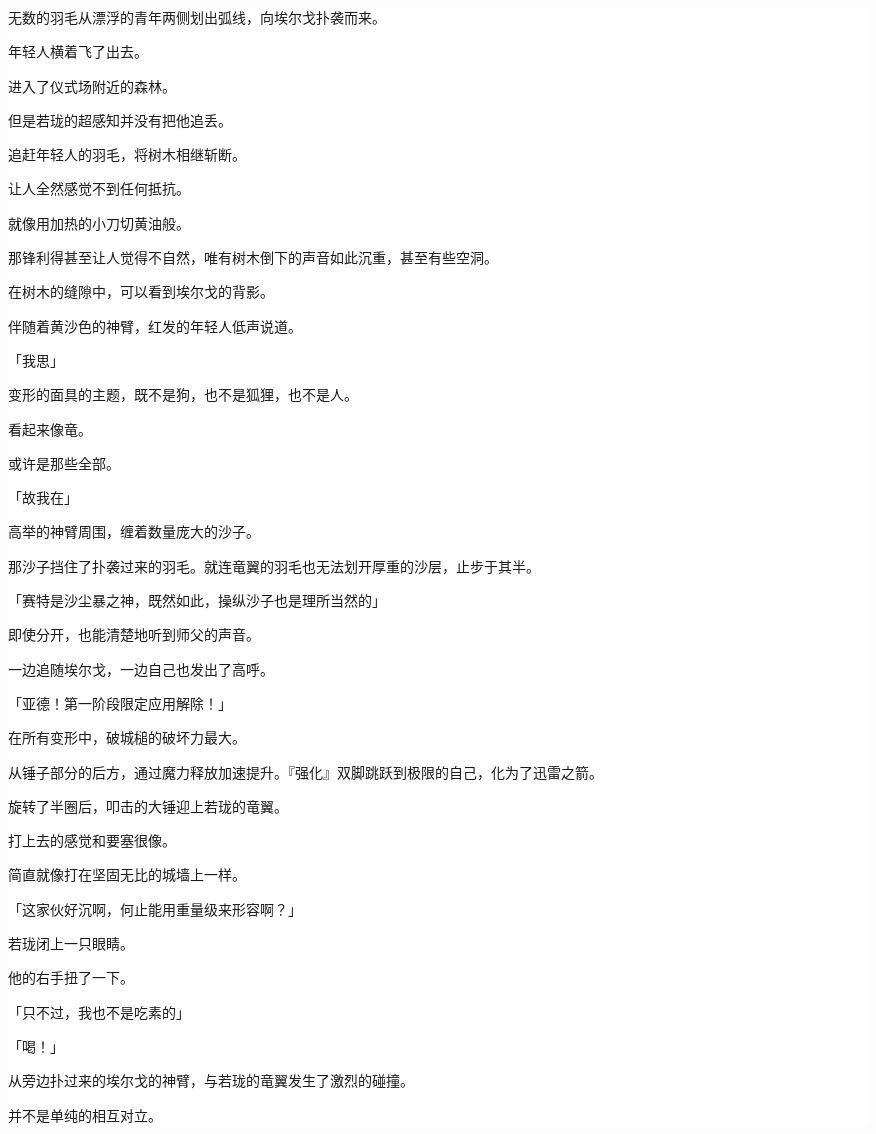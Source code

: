无数的羽毛从漂浮的青年两侧划出弧线，向埃尔戈扑袭而来。

年轻人横着飞了出去。

进入了仪式场附近的森林。

但是若珑的超感知并没有把他追丢。

追赶年轻人的羽毛，将树木相继斩断。

让人全然感觉不到任何抵抗。

就像用加热的小刀切黄油般。

那锋利得甚至让人觉得不自然，唯有树木倒下的声音如此沉重，甚至有些空洞。

在树木的缝隙中，可以看到埃尔戈的背影。

伴随着黄沙色的神臂，红发的年轻人低声说道。

「我思」

变形的面具的主题，既不是狗，也不是狐狸，也不是人。

看起来像竜。

或许是那些全部。

「故我在」

高举的神臂周围，缠着数量庞大的沙子。

那沙子挡住了扑袭过来的羽毛。就连竜翼的羽毛也无法划开厚重的沙层，止步于其半。

「赛特是沙尘暴之神，既然如此，操纵沙子也是理所当然的」

即使分开，也能清楚地听到师父的声音。

一边追随埃尔戈，一边自己也发出了高呼。

「亚德！第一阶段限定应用解除！」

在所有变形中，破城槌的破坏力最大。

从锤子部分的后方，通过魔力释放加速提升。『强化』双脚跳跃到极限的自己，化为了迅雷之箭。

旋转了半圈后，叩击的大锤迎上若珑的竜翼。

打上去的感觉和要塞很像。

简直就像打在坚固无比的城墙上一样。

「这家伙好沉啊，何止能用重量级来形容啊？」

若珑闭上一只眼睛。

他的右手扭了一下。

「只不过，我也不是吃素的」

「喝！」

从旁边扑过来的埃尔戈的神臂，与若珑的竜翼发生了激烈的碰撞。

并不是单纯的相互对立。

